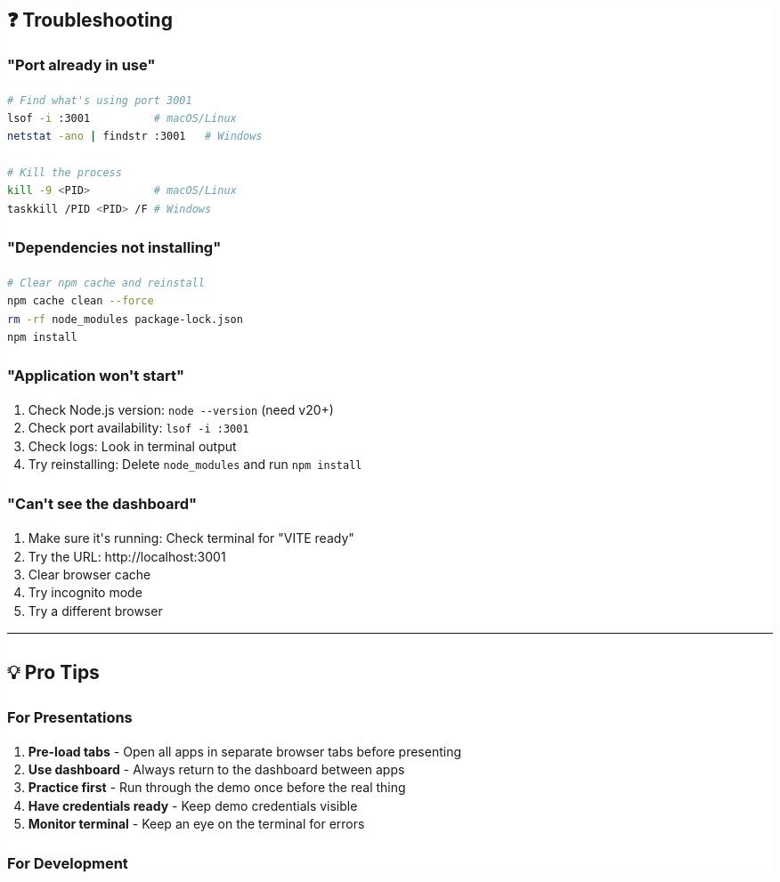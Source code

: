 
## ❓ Troubleshooting

### "Port already in use"

```bash
# Find what's using port 3001
lsof -i :3001          # macOS/Linux
netstat -ano | findstr :3001   # Windows

# Kill the process
kill -9 <PID>          # macOS/Linux
taskkill /PID <PID> /F # Windows
```

### "Dependencies not installing"

```bash
# Clear npm cache and reinstall
npm cache clean --force
rm -rf node_modules package-lock.json
npm install
```

### "Application won't start"

1. Check Node.js version: `node --version` (need v20+)
2. Check port availability: `lsof -i :3001`
3. Check logs: Look in terminal output
4. Try reinstalling: Delete `node_modules` and run `npm install`

### "Can't see the dashboard"

1. Make sure it's running: Check terminal for "VITE ready"
2. Try the URL: http://localhost:3001
3. Clear browser cache
4. Try incognito mode
5. Try a different browser

---

## 💡 Pro Tips

### For Presentations

1. **Pre-load tabs** - Open all apps in separate browser tabs before presenting
2. **Use dashboard** - Always return to the dashboard between apps
3. **Practice first** - Run through the demo once before the real thing
4. **Have credentials ready** - Keep demo credentials visible
5. **Monitor terminal** - Keep an eye on the terminal for errors

### For Development
